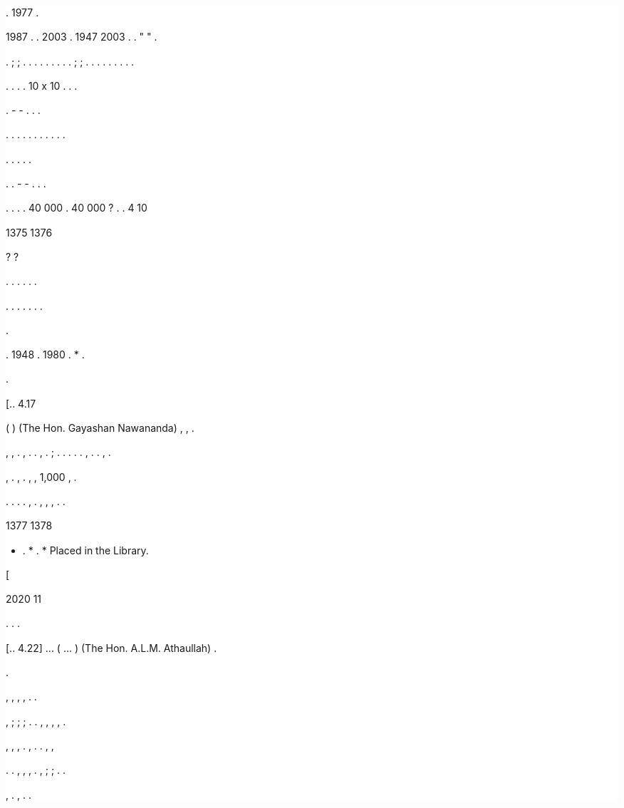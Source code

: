 . 1977 .

1987 . . 2003 . 1947 2003 . . " " .

. ; ; . . . . . . . . . ; ; . . . . . . . . .

. . . . 10 x 10 . . .

. - - . . .

. . . . . . . . . . .

. . . . .

. . - - . . .

. . . . 40 000 . 40 000 ? . . 4 10

1375 1376

? ?

. . . . . .

. . . . . . .

.

. 1948 . 1980 . * .

.

[.. 4.17

( ) (The Hon. Gayashan Nawananda) , , .

, , . , . . , . ; . . . . . , . . , .

, . , . , , 1,000 , .

. . . . , . , , , . .

1377 1378

* . * . * Placed in the Library.

[

2020 11

. . .

[.. 4.22] ... ( ... ) (The Hon. A.L.M. Athaullah) .

.

, , , , . .

, ; ; ; . . , , , , .

, , , . , . . , ,

. . , , , . , ; ; . .

, . , . .
